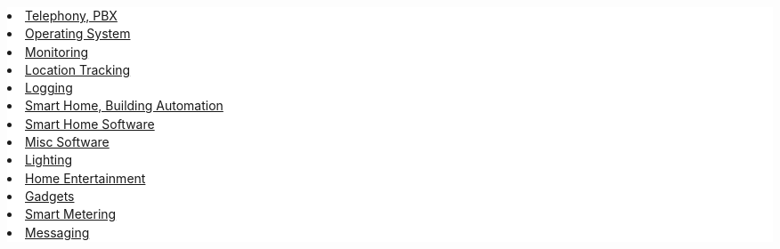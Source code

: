    </li>
   <li>
    <a href="#telephony-pbx">
     Telephony, PBX
    </a>
   </li>
   <li>
    <a href="#operating-system">
     Operating System
    </a>
   </li>
   <li>
    <a href="#monitoring">
     Monitoring
    </a>
   </li>
   <li>
    <a href="#location-tracking">
     Location Tracking
    </a>
   </li>
   <li>
    <a href="#logging">
     Logging
    </a>
   </li>
   <li>
    <a href="#smart-home-building-automation">
     Smart Home, Building Automation
    </a>
   </li>
   <li>
    <a href="#smart-home-software">
     Smart Home Software
    </a>
   </li>
   <li>
    <a href="#misc-software">
     Misc Software
    </a>
   </li>
   <li>
    <a href="#lighting">
     Lighting
    </a>
   </li>
   <li>
    <a href="#home-entertainment">
     Home Entertainment
    </a>
   </li>
   <li>
    <a href="#gadgets">
     Gadgets
    </a>
   </li>
   <li>
    <a href="#smart-metering">
     Smart Metering
    </a>
   </li>
   <li>
    <a href="#messaging">
     Messaging